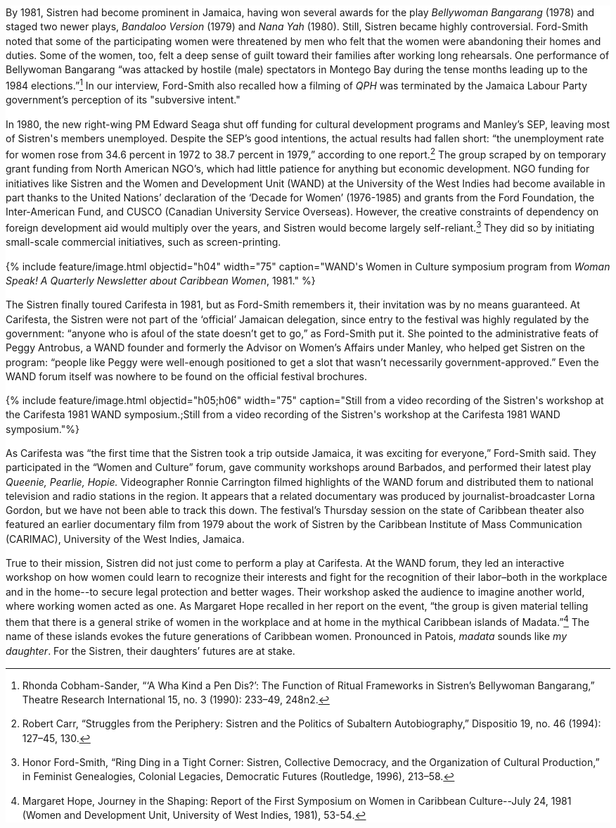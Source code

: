By 1981, Sistren had become prominent in Jamaica, having won several awards for the play *Bellywoman Bangarang* (1978) and staged two newer plays, *Bandaloo Version* (1979) and *Nana Yah* (1980). Still, Sistren became highly controversial. Ford-Smith noted that some of the participating women were threatened by men who felt that the women were abandoning their homes and duties. Some of the women, too, felt a deep sense of guilt toward their families after working long rehearsals. One performance of Bellywoman Bangarang “was attacked by hostile (male) spectators in Montego Bay during the tense months leading up to the 1984 elections.”[^sistren-3] In our interview, Ford-Smith also recalled how a filming of *QPH* was terminated by the Jamaica Labour Party government’s perception of its "subversive intent."

In 1980, the new right-wing PM Edward Seaga shut off funding for cultural development programs and Manley’s SEP, leaving most of Sistren's members unemployed. Despite the SEP’s good intentions, the actual results had fallen short: “the unemployment rate for women rose from 34.6 percent in 1972 to 38.7 percent in 1979,” according to one report.[^sistren-4] The group scraped by on temporary grant funding from North American NGO’s, which had little patience for anything but economic development. NGO funding for initiatives like Sistren and the Women and Development Unit (WAND) at the University of the West Indies had become available in part thanks to the United Nations’ declaration of the ‘Decade for Women’ (1976-1985) and grants from the Ford Foundation, the Inter-American Fund, and CUSCO (Canadian University Service Overseas). However, the creative constraints of dependency on foreign development aid would multiply over the years, and Sistren would become largely self-reliant.[^sistren-5] They did so by initiating small-scale commercial initiatives, such as screen-printing.

{% include feature/image.html objectid="h04" width="75" caption="WAND's Women in Culture symposium program from <i>Woman Speak! A Quarterly Newsletter about Caribbean Women</i>, 1981." %}

The Sistren finally toured Carifesta in 1981, but as Ford-Smith remembers it, their invitation was by no means guaranteed. At Carifesta, the Sistren were not part of the ‘official’ Jamaican delegation, since entry to the festival was highly regulated by the government: “anyone who is afoul of the state doesn’t get to go,” as Ford-Smith put it. She pointed to the administrative feats of Peggy Antrobus, a WAND founder and formerly the Advisor on Women’s Affairs under Manley, who helped get Sistren on the program: “people like Peggy were well-enough positioned to get a slot that wasn’t necessarily government-approved.” Even the WAND forum itself was nowhere to be found on the official festival brochures.

{% include feature/image.html objectid="h05;h06" width="75" caption="Still from a video recording of the Sistren's workshop at the Carifesta 1981 WAND symposium.;Still from a video recording of the Sistren's workshop at the Carifesta 1981 WAND symposium."%}

As Carifesta was “the first time that the Sistren took a trip outside Jamaica, it was exciting for everyone,” Ford-Smith said. They participated in the “Women and Culture” forum, gave community workshops around Barbados, and performed their latest play *Queenie, Pearlie, Hopie.* Videographer Ronnie Carrington filmed highlights of the WAND forum and distributed them to national television and radio stations in the region. It appears that a related documentary was produced by journalist-broadcaster Lorna Gordon, but we have not been able to track this down. The festival’s Thursday session on the state of Caribbean theater also featured an earlier documentary film from 1979 about the work of Sistren by the Caribbean Institute of Mass Communication (CARIMAC), University of the West Indies, Jamaica.

True to their mission, Sistren did not just come to perform a play at Carifesta. At the WAND forum, they led an interactive workshop on how women could learn to recognize their interests and fight for the recognition of their labor–both in the workplace and in the home--to secure legal protection and better wages. Their workshop asked the audience to imagine another world, where working women acted as one. As Margaret Hope recalled in her report on the event, “the group is given material telling them that there is a general strike of women in the workplace and at home in the mythical Caribbean islands of Madata.”[^sistren-6] The name of these islands evokes the future generations of Caribbean women. Pronounced in Patois, *madata* sounds like *my daughter*. For the Sistren, their daughters’ futures are at stake.


[^sistren-1]: “Editorial,” Woman Speak! A Quarterly Newsletter about Caribbean Women, 1981.
[^sistren-2]: Honor Ford-Smith, “Sistren: Exploring Women’s Problems through Drama,” Jamaica Journal, 1986.
[^sistren-3]: Rhonda Cobham-Sander, “‘A Wha Kind a Pen Dis?’: The Function of Ritual Frameworks in Sistren’s Bellywoman Bangarang,” Theatre Research International 15, no. 3 (1990): 233–49, 248n2.
[^sistren-4]: Robert Carr, “Struggles from the Periphery: Sistren and the Politics of Subaltern Autobiography,” Dispositio 19, no. 46 (1994): 127–45, 130.
[^sistren-5]: Honor Ford-Smith, “Ring Ding in a Tight Corner: Sistren, Collective Democracy, and the Organization of Cultural Production,” in Feminist Genealogies, Colonial Legacies, Democratic Futures (Routledge, 1996), 213–58.
[^sistren-6]: Margaret Hope, Journey in the Shaping: Report of the First Symposium on Women in Caribbean Culture--July 24, 1981 (Women and Development Unit, University of West Indies, 1981), 53-54.
[^sistren-7]: Ibid.
[^sistren-8]: Olive Lewin, “Rock It Come Over”: The Folk Music of Jamaica (University of the West Indies Press, 2000), 180-83.
[^sistren-9]: Helen Gilbert, ed., Postcolonial Plays: An Anthology (London: Routledge, 2013), 176.
[^sistren-10]: Lewin, Ibid.
[^sistren-11]: Thea Doelwijt, ed., De Grote Caraibische Familie: Een Ooggetuigeverslag van Het Caraibische Kunstfestival Carifesta IV, Barbados, 19 Juli - 3 Augustus 1981 (Paramaribo: Ministerie van Cultuur Jeugd en Sport in Suriname, 1981), 109.